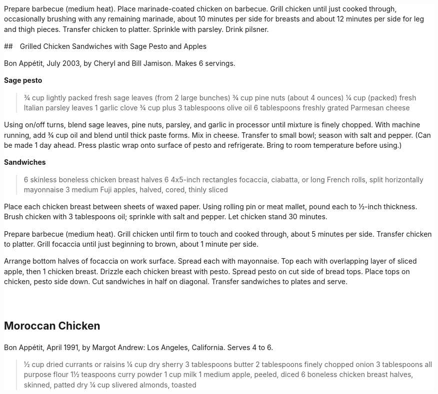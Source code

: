 Prepare barbecue (medium heat). Place marinade-coated chicken on barbecue.
Grill chicken until just cooked through, occasionally brushing with any
remaining marinade, about 10 minutes per side for breasts and about 12 minutes
per side for leg and thigh pieces. Transfer chicken to platter. Sprinkle with
parsley.  Drink pilsner.



## Grilled Chicken Sandwiches with Sage Pesto and Apples

Bon Appétit, July 2003, by Cheryl and Bill Jamison. Makes 6 servings.

**Sage pesto**

> ¾ cup lightly packed fresh sage leaves (from 2 large bunches)
> ¾ cup pine nuts (about 4 ounces)
> ¼ cup (packed) fresh Italian parsley leaves
> 1 garlic clove
> ¾ cup plus 3 tablespoons olive oil
> 6 tablespoons freshly grated Parmesan cheese

Using on/off turns, blend sage leaves, pine nuts, parsley, and garlic in
processor until mixture is finely chopped. With machine running, add ¾ cup oil
and blend until thick paste forms. Mix in cheese. Transfer to small bowl;
season with salt and pepper. (Can be made 1 day ahead. Press plastic wrap onto
surface of pesto and refrigerate. Bring to room temperature before using.)

**Sandwiches**

> 6 skinless boneless chicken breast halves
> 6 4x5-inch rectangles focaccia, ciabatta, or long French rolls, split horizontally
> mayonnaise
> 3 medium Fuji apples, halved, cored, thinly sliced

Place each chicken breast between sheets of waxed paper. Using rolling pin or
meat mallet, pound each to ½-inch thickness. Brush chicken with 3 tablespoons
oil; sprinkle with salt and pepper. Let chicken stand 30 minutes.

Prepare barbecue (medium heat). Grill chicken until firm to touch and cooked
through, about 5 minutes per side. Transfer chicken to platter. Grill focaccia
until just beginning to brown, about 1 minute per side.

Arrange bottom halves of focaccia on work surface. Spread each with mayonnaise.
Top each with overlapping layer of sliced apple, then 1 chicken breast. Drizzle
each chicken breast with pesto. Spread pesto on cut side of bread tops. Place
tops on chicken, pesto side down. Cut sandwiches in half on diagonal. Transfer
sandwiches to plates and serve.


 
## Moroccan Chicken

Bon Appétit, April 1991, by Margot Andrew: Los Angeles, California. Serves 4 to
6.

> ½ cup dried currants or raisins
> ¼ cup dry sherry
> 3 tablespoons butter
> 2 tablespoons finely chopped onion
> 3 tablespoons all purpose flour
> 1½ teaspoons curry powder
> 1 cup milk
> 1 medium apple, peeled, diced
> 6 boneless chicken breast halves, skinned, patted dry
> ¼ cup slivered almonds, toasted
